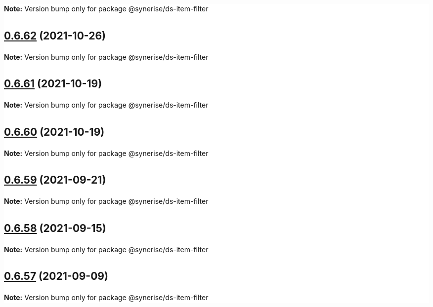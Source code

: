 **Note:** Version bump only for package @synerise/ds-item-filter





## [0.6.62](https://github.com/Synerise/synerise-design/compare/@synerise/ds-item-filter@0.6.60...@synerise/ds-item-filter@0.6.62) (2021-10-26)

**Note:** Version bump only for package @synerise/ds-item-filter





## [0.6.61](https://github.com/Synerise/synerise-design/compare/@synerise/ds-item-filter@0.6.60...@synerise/ds-item-filter@0.6.61) (2021-10-19)

**Note:** Version bump only for package @synerise/ds-item-filter





## [0.6.60](https://github.com/Synerise/synerise-design/compare/@synerise/ds-item-filter@0.6.59...@synerise/ds-item-filter@0.6.60) (2021-10-19)

**Note:** Version bump only for package @synerise/ds-item-filter





## [0.6.59](https://github.com/Synerise/synerise-design/compare/@synerise/ds-item-filter@0.6.58...@synerise/ds-item-filter@0.6.59) (2021-09-21)

**Note:** Version bump only for package @synerise/ds-item-filter





## [0.6.58](https://github.com/Synerise/synerise-design/compare/@synerise/ds-item-filter@0.6.57...@synerise/ds-item-filter@0.6.58) (2021-09-15)

**Note:** Version bump only for package @synerise/ds-item-filter





## [0.6.57](https://github.com/Synerise/synerise-design/compare/@synerise/ds-item-filter@0.6.56...@synerise/ds-item-filter@0.6.57) (2021-09-09)

**Note:** Version bump only for package @synerise/ds-item-filter
